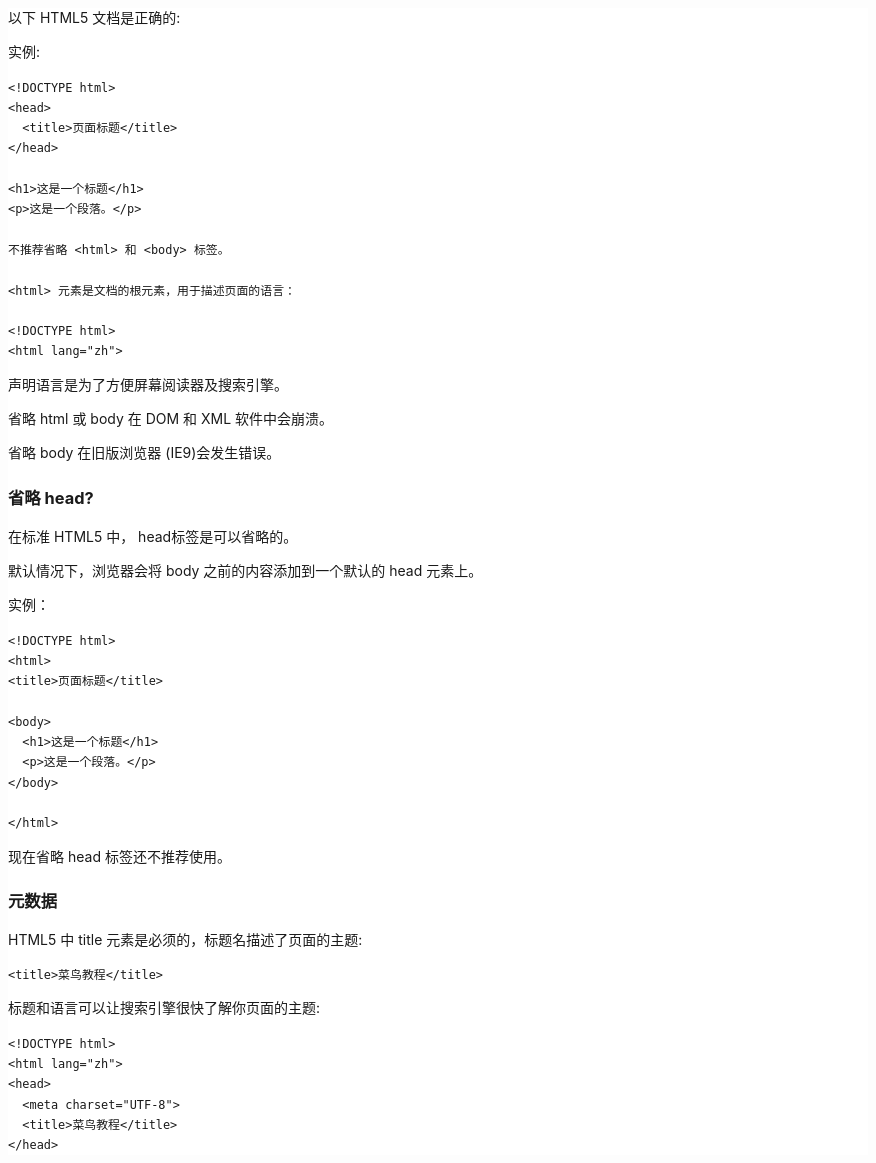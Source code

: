 以下 HTML5 文档是正确的:

实例:
    
    <!DOCTYPE html>
    <head>
      <title>页面标题</title>
    </head>
    
    <h1>这是一个标题</h1>
    <p>这是一个段落。</p>

    不推荐省略 <html> 和 <body> 标签。

    <html> 元素是文档的根元素，用于描述页面的语言：

    <!DOCTYPE html>
    <html lang="zh">

声明语言是为了方便屏幕阅读器及搜索引擎。

省略 html 或 body 在 DOM 和 XML 软件中会崩溃。

省略 body 在旧版浏览器 (IE9)会发生错误。

### 省略 head?
在标准 HTML5 中， head标签是可以省略的。

默认情况下，浏览器会将 body 之前的内容添加到一个默认的 head 元素上。

实例：

    <!DOCTYPE html>
    <html>
    <title>页面标题</title>
    
    <body>
      <h1>这是一个标题</h1>
      <p>这是一个段落。</p>
    </body>
    
    </html>

现在省略 head 标签还不推荐使用。

### 元数据
HTML5 中 title 元素是必须的，标题名描述了页面的主题:

    <title>菜鸟教程</title>

标题和语言可以让搜索引擎很快了解你页面的主题:

    <!DOCTYPE html>
    <html lang="zh">
    <head>
      <meta charset="UTF-8">
      <title>菜鸟教程</title>
    </head>
